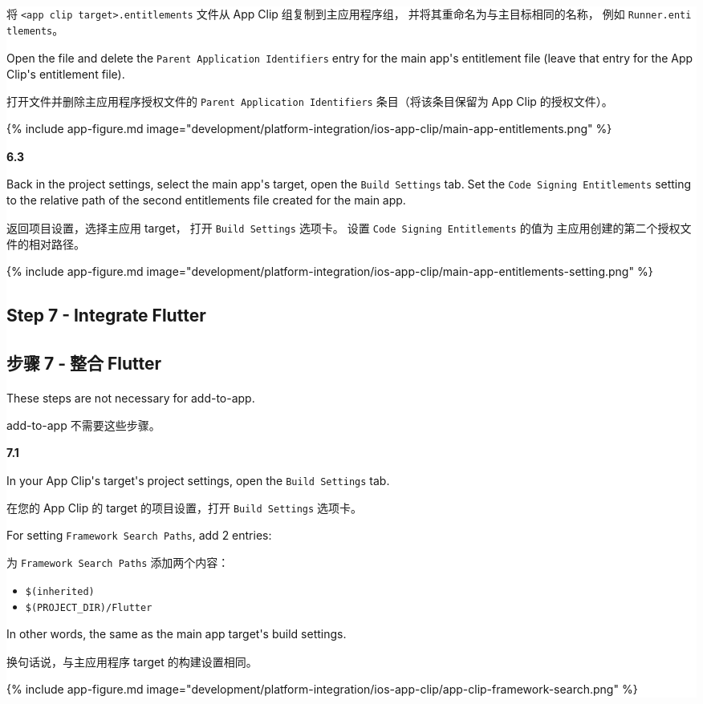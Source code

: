 将 `<app clip target>.entitlements` 
文件从 App Clip 组复制到主应用程序组，
并将其重命名为与主目标相同的名称，
例如 `Runner.entitlements`。

Open the file and delete the `Parent Application Identifiers` entry for the main
app's entitlement file (leave that entry for the App Clip's entitlement file).

打开文件并删除主应用程序授权文件的 `Parent Application Identifiers` 
条目（将该条目保留为 App Clip 的授权文件）。

{% include app-figure.md
image="development/platform-integration/ios-app-clip/main-app-entitlements.png"
%}

**6.3**

Back in the project settings, select the main app's target, open the
`Build Settings` tab. Set the `Code Signing Entitlements` setting to the
relative path of the second entitlements file created for the main app.

返回项目设置，选择主应用 target，
打开 `Build Settings` 选项卡。
设置 `Code Signing Entitlements` 的值为
主应用创建的第二个授权文件的相对路径。

{% include app-figure.md
image="development/platform-integration/ios-app-clip/main-app-entitlements-setting.png"
%}

## Step 7 - Integrate Flutter

## 步骤 7 - 整合 Flutter

These steps are not necessary for add-to-app.

add-to-app 不需要这些步骤。

**7.1**

In your App Clip's target's project settings, open the `Build Settings` tab.

在您的 App Clip 的 target 的项目设置，打开 `Build Settings` 选项卡。

For setting `Framework Search Paths`, add 2 entries:

为 `Framework Search Paths` 添加两个内容：

- `$(inherited)`
- `$(PROJECT_DIR)/Flutter`

In other words, the same as the main app target's build settings.

换句话说，与主应用程序 target 的构建设置相同。

{% include app-figure.md
image="development/platform-integration/ios-app-clip/app-clip-framework-search.png"
%}

